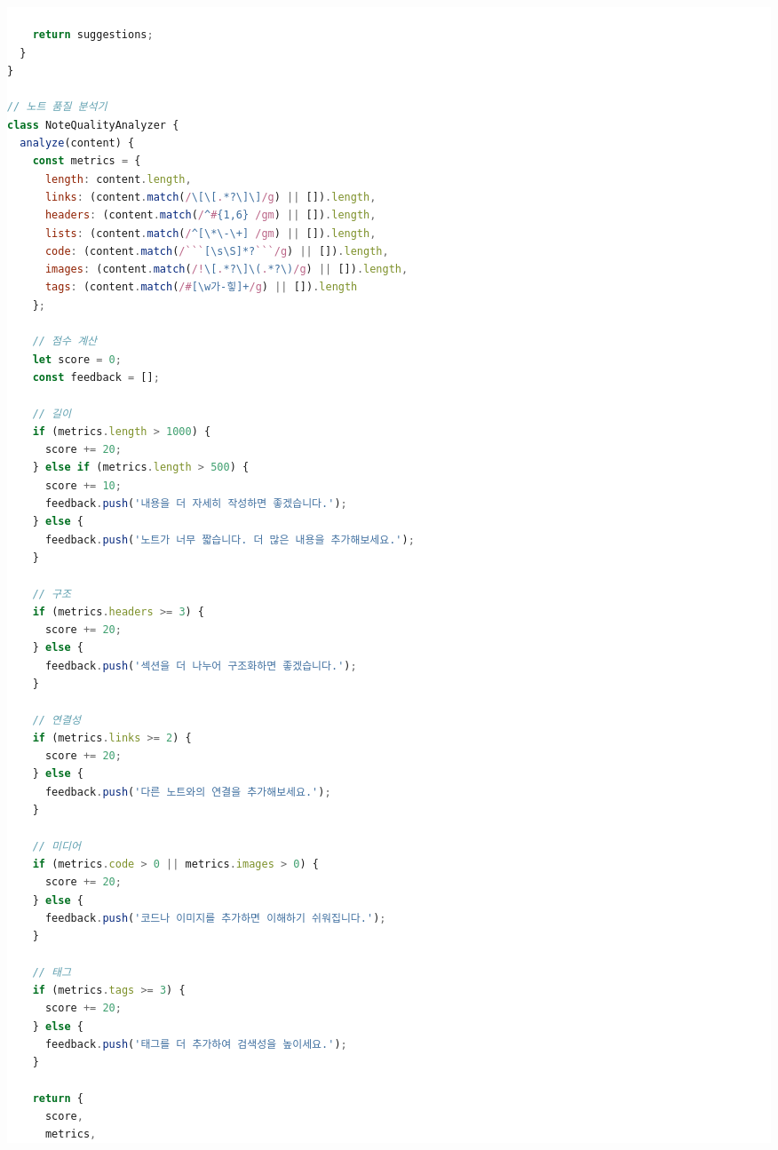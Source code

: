 ```javascript

    return suggestions;
  }
}

// 노트 품질 분석기
class NoteQualityAnalyzer {
  analyze(content) {
    const metrics = {
      length: content.length,
      links: (content.match(/\[\[.*?\]\]/g) || []).length,
      headers: (content.match(/^#{1,6} /gm) || []).length,
      lists: (content.match(/^[\*\-\+] /gm) || []).length,
      code: (content.match(/```[\s\S]*?```/g) || []).length,
      images: (content.match(/!\[.*?\]\(.*?\)/g) || []).length,
      tags: (content.match(/#[\w가-힣]+/g) || []).length
    };

    // 점수 계산
    let score = 0;
    const feedback = [];

    // 길이
    if (metrics.length > 1000) {
      score += 20;
    } else if (metrics.length > 500) {
      score += 10;
      feedback.push('내용을 더 자세히 작성하면 좋겠습니다.');
    } else {
      feedback.push('노트가 너무 짧습니다. 더 많은 내용을 추가해보세요.');
    }

    // 구조
    if (metrics.headers >= 3) {
      score += 20;
    } else {
      feedback.push('섹션을 더 나누어 구조화하면 좋겠습니다.');
    }

    // 연결성
    if (metrics.links >= 2) {
      score += 20;
    } else {
      feedback.push('다른 노트와의 연결을 추가해보세요.');
    }

    // 미디어
    if (metrics.code > 0 || metrics.images > 0) {
      score += 20;
    } else {
      feedback.push('코드나 이미지를 추가하면 이해하기 쉬워집니다.');
    }

    // 태그
    if (metrics.tags >= 3) {
      score += 20;
    } else {
      feedback.push('태그를 더 추가하여 검색성을 높이세요.');
    }

    return {
      score,
      metrics,
```